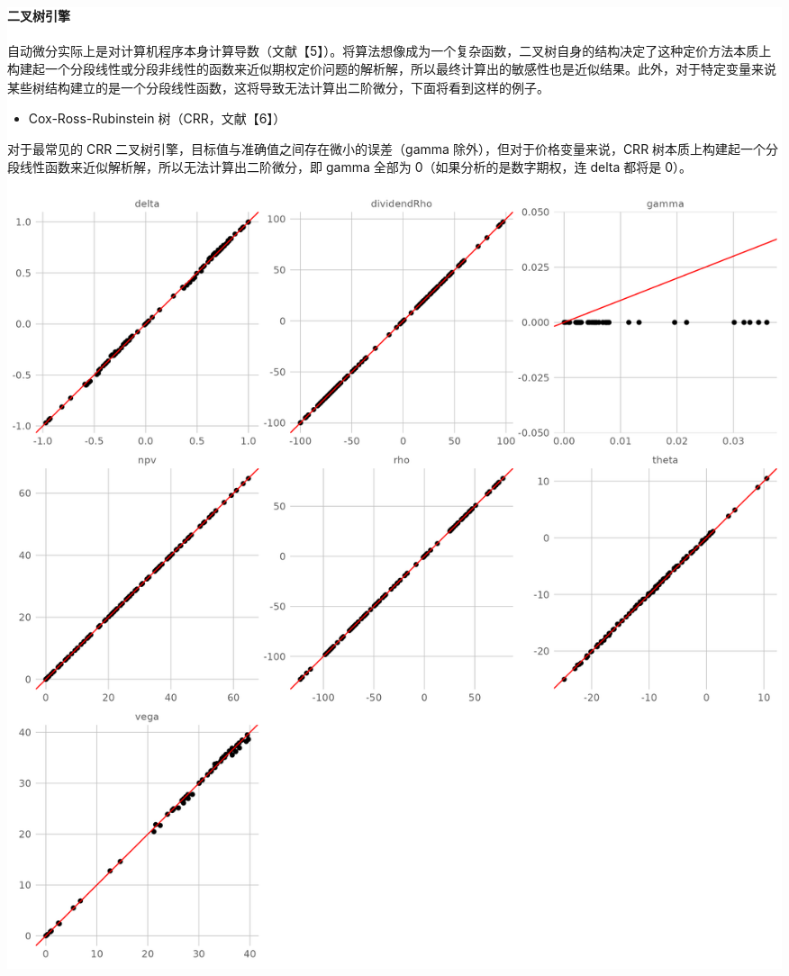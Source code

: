 #### 二叉树引擎

自动微分实际上是对计算机程序本身计算导数（文献【5】）。将算法想像成为一个复杂函数，二叉树自身的结构决定了这种定价方法本质上构建起一个分段线性或分段非线性的函数来近似期权定价问题的解析解，所以最终计算出的敏感性也是近似结果。此外，对于特定变量来说某些树结构建立的是一个分段线性函数，这将导致无法计算出二阶微分，下面将看到这样的例子。

* Cox-Ross-Rubinstein 树（CRR，文献【6】）

对于最常见的 CRR 二叉树引擎，目标值与准确值之间存在微小的误差（gamma 除外），但对于价格变量来说，CRR 树本质上构建起一个分段线性函数来近似解析解，所以无法计算出二阶微分，即 gamma 全部为 0（如果分析的是数字期权，连 delta 都将是 0）。

![](/img/QuantLib/aad/crr.png)
